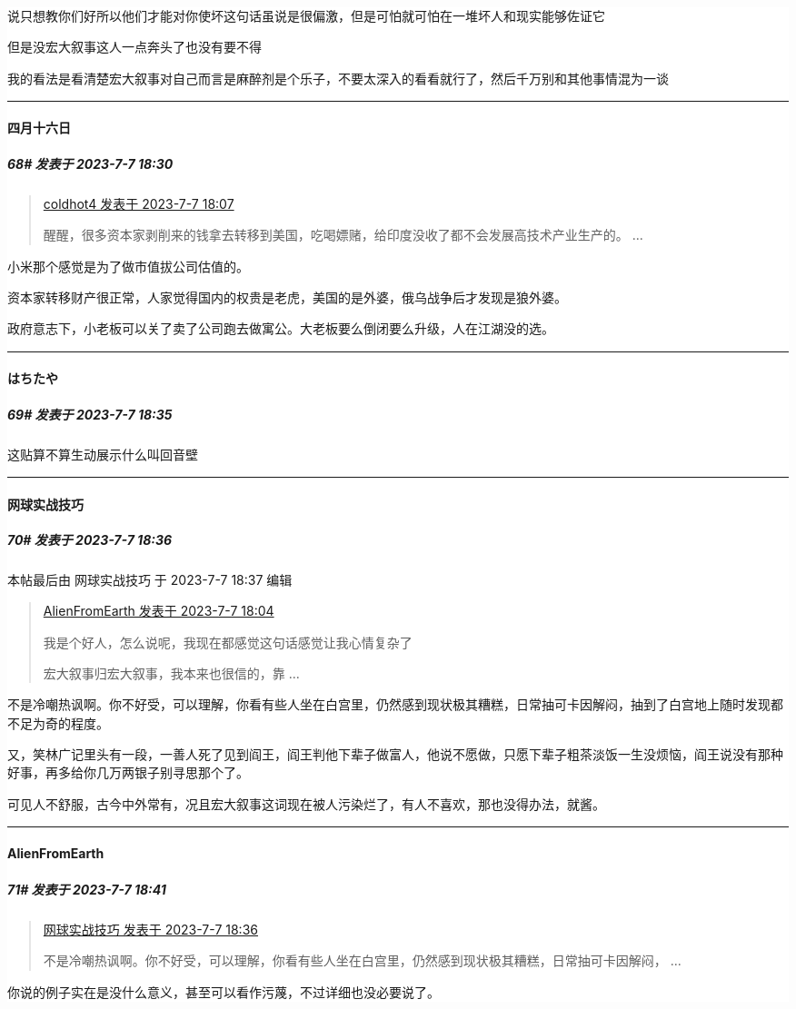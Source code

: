 说只想教你们好所以他们才能对你使坏这句话虽说是很偏激，但是可怕就可怕在一堆坏人和现实能够佐证它

但是没宏大叙事这人一点奔头了也没有要不得

我的看法是看清楚宏大叙事对自己而言是麻醉剂是个乐子，不要太深入的看看就行了，然后千万别和其他事情混为一谈

*****

####  四月十六日  
##### 68#       发表于 2023-7-7 18:30

<blockquote><a href="httphttps://bbs.saraba1st.com/2b/forum.php?mod=redirect&amp;goto=findpost&amp;pid=61588439&amp;ptid=2143439" target="_blank">coldhot4 发表于 2023-7-7 18:07</a>

醒醒，很多资本家剥削来的钱拿去转移到美国，吃喝嫖赌，给印度没收了都不会发展高技术产业生产的。 ...</blockquote>
小米那个感觉是为了做市值拔公司估值的。

资本家转移财产很正常，人家觉得国内的权贵是老虎，美国的是外婆，俄乌战争后才发现是狼外婆。

政府意志下，小老板可以关了卖了公司跑去做寓公。大老板要么倒闭要么升级，人在江湖没的选。


*****

####  はちたや  
##### 69#       发表于 2023-7-7 18:35

这贴算不算生动展示什么叫回音壁

*****

####  网球实战技巧  
##### 70#       发表于 2023-7-7 18:36

 本帖最后由 网球实战技巧 于 2023-7-7 18:37 编辑 
<blockquote><a href="httphttps://bbs.saraba1st.com/2b/forum.php?mod=redirect&amp;goto=findpost&amp;pid=61588408&amp;ptid=2143439" target="_blank">AlienFromEarth 发表于 2023-7-7 18:04</a>

我是个好人，怎么说呢，我现在都感觉这句话感觉让我心情复杂了

宏大叙事归宏大叙事，我本来也很信的，靠 ...</blockquote>
不是冷嘲热讽啊。你不好受，可以理解，你看有些人坐在白宫里，仍然感到现状极其糟糕，日常抽可卡因解闷，抽到了白宫地上随时发现都不足为奇的程度。

又，笑林广记里头有一段，一善人死了见到阎王，阎王判他下辈子做富人，他说不愿做，只愿下辈子粗茶淡饭一生没烦恼，阎王说没有那种好事，再多给你几万两银子别寻思那个了。

可见人不舒服，古今中外常有，况且宏大叙事这词现在被人污染烂了，有人不喜欢，那也没得办法，就酱。

*****

####  AlienFromEarth  
##### 71#       发表于 2023-7-7 18:41

<blockquote><a href="httphttps://bbs.saraba1st.com/2b/forum.php?mod=redirect&amp;goto=findpost&amp;pid=61588703&amp;ptid=2143439" target="_blank">网球实战技巧 发表于 2023-7-7 18:36</a>

不是冷嘲热讽啊。你不好受，可以理解，你看有些人坐在白宫里，仍然感到现状极其糟糕，日常抽可卡因解闷， ...</blockquote>
你说的例子实在是没什么意义，甚至可以看作污蔑，不过详细也没必要说了。
